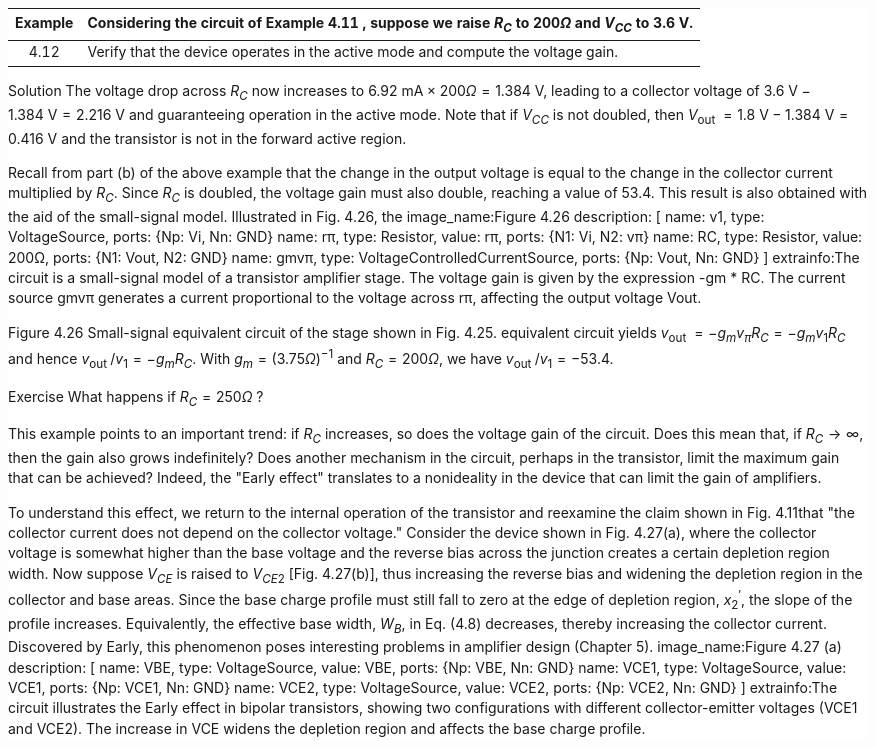 | Example | Considering the circuit of Example 4.11 , suppose we raise $R_{C}$ to $200 \Omega$ and $V_{C C}$ to 3.6 V. |
| :---: | :--- |
| 4.12 | Verify that the device operates in the active mode and compute the voltage gain. |

Solution The voltage drop across $R_{C}$ now increases to $6.92 \mathrm{~mA} \times 200 \Omega=1.384 \mathrm{~V}$, leading to a collector voltage of $3.6 \mathrm{~V}-1.384 \mathrm{~V}=2.216 \mathrm{~V}$ and guaranteeing operation in the active mode. Note that if $V_{C C}$ is not doubled, then $V_{\text {out }}=1.8 \mathrm{~V}-1.384 \mathrm{~V}=0.416 \mathrm{~V}$ and the transistor is not in the forward active region.

Recall from part (b) of the above example that the change in the output voltage is equal to the change in the collector current multiplied by $R_{C}$. Since $R_{C}$ is doubled, the voltage gain must also double, reaching a value of 53.4. This result is also obtained with the aid of the small-signal model. Illustrated in Fig. 4.26, the
image_name:Figure 4.26
description:
[
name: v1, type: VoltageSource, ports: {Np: Vi, Nn: GND}
name: rπ, type: Resistor, value: rπ, ports: {N1: Vi, N2: vπ}
name: RC, type: Resistor, value: 200Ω, ports: {N1: Vout, N2: GND}
name: gmvπ, type: VoltageControlledCurrentSource, ports: {Np: Vout, Nn: GND}
]
extrainfo:The circuit is a small-signal model of a transistor amplifier stage. The voltage gain is given by the expression -gm * RC. The current source gmvπ generates a current proportional to the voltage across rπ, affecting the output voltage Vout.

Figure 4.26 Small-signal equivalent circuit of the stage shown in Fig. 4.25.
equivalent circuit yields $v_{\text {out }}=-g_{m} v_{\pi} R_{C}=-g_{m} v_{1} R_{C}$ and hence $v_{\text {out }} / v_{1}=-g_{m} R_{C}$. With $g_{m}=(3.75 \Omega)^{-1}$ and $R_{C}=200 \Omega$, we have $v_{\text {out }} / v_{1}=-53.4$.

Exercise What happens if $R_{C}=250 \Omega$ ?

This example points to an important trend: if $R_{C}$ increases, so does the voltage gain of the circuit. Does this mean that, if $R_{C} \rightarrow \infty$, then the gain also grows indefinitely? Does another mechanism in the circuit, perhaps in the transistor, limit the maximum gain that can be achieved? Indeed, the "Early effect" translates to a nonideality in the device that can limit the gain of amplifiers.

To understand this effect, we return to the internal operation of the transistor and reexamine the claim shown in Fig. 4.11that "the collector current does not depend on the collector voltage." Consider the device shown in Fig. 4.27(a), where the collector voltage is somewhat higher than the base voltage and the reverse bias across the junction creates a certain depletion region width. Now suppose $V_{C E}$ is raised to $V_{C E 2}$ [Fig. 4.27(b)], thus increasing the reverse bias and widening the depletion region in the collector and base areas. Since the base charge profile must still fall to zero at the edge of depletion region, $x_{2}^{\prime}$, the slope of the profile increases. Equivalently, the effective base width, $W_{B}$, in Eq. (4.8) decreases, thereby increasing the collector current. Discovered by Early, this phenomenon poses interesting problems in amplifier design (Chapter 5).
image_name:Figure 4.27 (a)
description:
[
name: VBE, type: VoltageSource, value: VBE, ports: {Np: VBE, Nn: GND}
name: VCE1, type: VoltageSource, value: VCE1, ports: {Np: VCE1, Nn: GND}
name: VCE2, type: VoltageSource, value: VCE2, ports: {Np: VCE2, Nn: GND}
]
extrainfo:The circuit illustrates the Early effect in bipolar transistors, showing two configurations with different collector-emitter voltages (VCE1 and VCE2). The increase in VCE widens the depletion region and affects the base charge profile.


[^0]:    ${ }^{67}$ Recall from Eq. (2.109) that a tenfold change in a diode's current translates to a $60-\mathrm{mV}$ change in its voltage.
[^1]:    ${ }^{8}$ This is also to be expected. Writing Eq. (3.45) to obtain the change in $I_{D}$ for a small change in $V_{D}$ is in fact equivalent to taking the derivative.
[^2]:    ${ }^{9}$ The function $\exp (a \sin b t)$ can be approximated by a Taylor expansion or Bessel functions.
[^3]:    ${ }^{10} \mathrm{~A}$ cellphone in reality draws a much higher current.
[^4]:    ${ }^{12}$ The water pipe analogy in Fig. 3.3(c) proves useful here.
[^5]:    ${ }^{13}$ This circuit is also called a "peak detector."
[^6]:    *This section can be skipped in a first reading.
[^7]:    ${ }^{34}$ Recall that $I=C I V / d t$ and hence $d V=(I / C) d t$.
[^8]:    ${ }^{15}$ The four diodes are typically manufactured in a single package having four terminals.
[^9]:    *This section can be skipped in a first reading.
[^10]:    ${ }^{18}$ If we assume $D_{1}$ does not turn on, then the circuit resembles that in Fig. 3.54(a), requiring that $V_{\text {out }}$ rise and $D_{1}$ turn on.
[^11]:    ${ }^{19}$ As always, the reader is encouraged to assume otherwise (i.e., $D_{1}$ remains off) and arrive at a conflicting result.
[^12]:    ${ }^{20} \mathrm{As}$ usual, $I_{D 1}$ denotes the current flowing from the anode to the cathode.
[^13]:    *This section can be skipped in a first reading.
[^14]:    ${ }^{1}$ This assumption simplifies the analysis here but may not hold in the general case.
[^15]:    ${ }^{2}$ In an npn transistor, electrons go from the emitter to the collector. Thus, the conventional direction of the current is from the collector to the emitter.
[^16]:    ${ }^{3}$ Recall that $V_{C E}>V_{1}$ is necessary to ensure the collector-base junction remains reverse biased.
[^17]:    ${ }^{4} \mathrm{~A} 500-\mathrm{mV}$ change in $V_{B E}$ leads to $500 \mathrm{mV} / 60 \mathrm{mV}=8.3$ decades of change in $I_{C}$.
[^18]:    ${ }^{5}$ Unless otherwise stated, we use the term "bias current" to refer to the collector bias current.